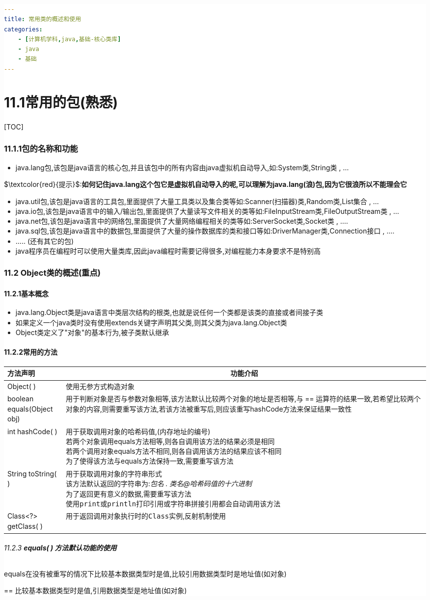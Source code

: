 ```yaml
---
title: 常用类的概述和使用
categories:
    - [计算机学科,java,基础-核心类库]
    - java
    - 基础
---
```


# 11.1常用的包(熟悉)

[TOC]

### **11.1.1包的名称和功能**

-  java.lang包,该包是java语言的核心包,并且该包中的所有内容由java虚拟机自动导入,如:System类,String类 , ...

$\textcolor{red}{提示}$:**如何记住java.lang这个包它是虚拟机自动导入的呢,可以理解为java.lang(浪)包,因为它很浪所以不能理会它**	

-  java.util包,该包是java语言的工具包,里面提供了大量工具类以及集合类等如:Scanner(扫描器)类,Random类,List集合 , ...
-  java.io包,该包是java语言中的输入/输出包,里面提供了大量读写文件相关的类等如:FileInputStream类,FileOutputStream类 , ...
-  java.net包,该包是java语言中的网络包,里面提供了大量网络编程相关的类等如:ServerSocket类,Socket类 , ....
-  java.sql包,该包是java语言中的数据包,里面提供了大量的操作数据库的类和接口等如:DriverManager类,Connection接口 , ....
-  .....  (还有其它的包)
-  java程序员在编程时可以使用大量类库,因此java编程时需要记得很多,对编程能力本身要求不是特别高

### **11.2 Object类的概述(重点)**

#### **11.2.1基本概念**

-  java.lang.Object类是java语言中类层次结构的根类,也就是说任何一个类都是该类的直接或者间接子类
-  如果定义一个java类时没有使用extends关键字声明其父类,则其父类为java.lang.Object类
-  Object类定义了"对象"的基本行为,被子类默认继承

#### **11.2.2常用的方法**

| 方法声明                      | 功能介绍                                                     |
| :---------------------------- | ------------------------------------------------------------ |
| Object(  )                    | 使用无参方式构造对象                                         |
| boolean  equals(Object   obj) | 用于判断对象是否与参数对象相等,该方法默认比较两个对象的地址是否相等,与 == 运算符的结果一致,若希望比较两个对象的内容,则需要重写该方法,若该方法被重写后,则应该重写hashCode方法来保证结果一致性 |
| int   hashCode(   )           | 用于获取调用对象的哈希码值,(内存地址的编号)<br>若两个对象调用equals方法相等,则各自调用该方法的结果必须是相同<br>若两个调用对象equals方法不相同,则各自调用该方法的结果应该不相同<br>为了使得该方法与equals方法保持一致,需要重写该方法 |
| String   toString( )          | 用于获取调用对象的字符串形式<br>该方法默认返回的字符串为:<i>包名 . 类名@哈希码值的十六进制</i><br>为了返回更有意义的数据,需要重写该方法<br>使用<kbd>print</kbd>或<kbd>println</kbd>打印引用或字符串拼接引用都会自动调用该方法 |
| Class<?> getClass(   )        | 用于返回调用对象执行时的<kbd>Class</kbd>实例,反射机制使用    |

###### 11.2.3 **equals(   ) 方法默认功能的使用**

equals在没有被重写的情况下比较基本数据类型时是值,比较引用数据类型时是地址值(如对象)

== 比较基本数据类型时是值,引用数据类型是地址值(如对象)

